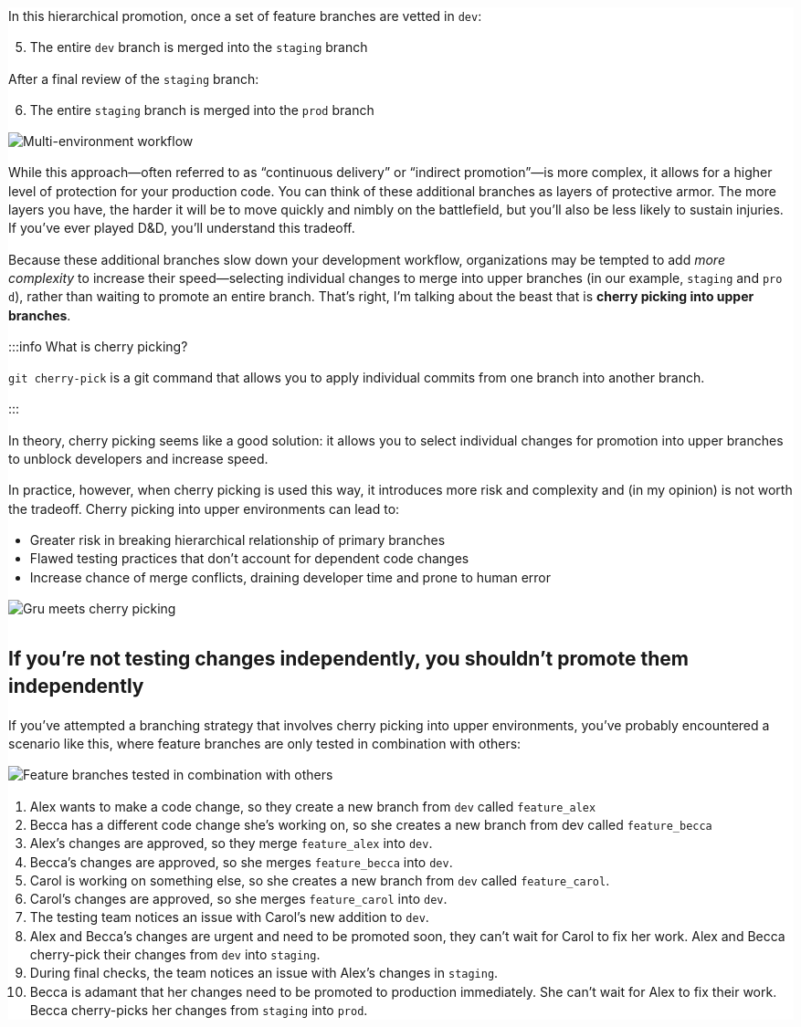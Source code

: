 In this hierarchical promotion, once a set of feature branches are vetted in `dev`:

5. The entire `dev` branch is merged into the `staging` branch

After a final review of the `staging` branch:

6. The entire `staging` branch is merged into the `prod` branch

![Multi-environment workflow](/img/blog/2022-09-13-the-case-against-cherry-picking/2_multienvironment.png)

While this approach—often referred to as “continuous delivery” or “indirect promotion”—is more complex, it allows for a higher level of protection for your production code. You can think of these additional branches as layers of protective armor. The more layers you have, the harder it will be to move quickly and nimbly on the battlefield, but you’ll also be less likely to sustain injuries. If you’ve ever played D&D, you’ll understand this tradeoff.

Because these additional branches slow down your development workflow, organizations may be tempted to add *more complexity* to increase their speed—selecting individual changes to merge into upper branches (in our example, `staging` and `prod`), rather than waiting to promote an entire branch. That’s right, I’m talking about the beast that is **cherry picking into upper branches**.

:::info What is cherry picking?

`git cherry-pick` is a git command that allows you to apply individual commits from one branch into another branch.

:::

In theory, cherry picking seems like a good solution: it allows you to select individual changes for promotion into upper branches to unblock developers and increase speed.

In practice, however, when cherry picking is used this way, it introduces more risk and complexity and (in my opinion) is not worth the tradeoff. Cherry picking into upper environments can lead to:

- Greater risk in breaking hierarchical relationship of primary branches
- Flawed testing practices that don’t account for dependent code changes
- Increase chance of merge conflicts, draining developer time and prone to human error

![Gru meets cherry picking](/img/blog/2022-09-13-the-case-against-cherry-picking/3_gru.jpg)

## If you’re not testing changes independently, you shouldn’t promote them independently

If you’ve attempted a branching strategy that involves cherry picking into upper environments, you’ve probably encountered a scenario like this, where feature branches are only tested in combination with others:

![Feature branches tested in combination with others](/img/blog/2022-09-13-the-case-against-cherry-picking/4_scenario_1.png)

1. Alex wants to make a code change, so they create a new branch from `dev` called `feature_alex`
1. Becca has a different code change she’s working on, so she creates a new branch from dev called `feature_becca`
1. Alex’s changes are approved, so they merge `feature_alex` into `dev`.
1. Becca’s changes are approved, so she merges `feature_becca` into `dev`.
1. Carol is working on something else, so she creates a new branch from `dev` called `feature_carol`.
1. Carol’s changes are approved, so she merges `feature_carol` into `dev`.
1. The testing team notices an issue with Carol’s new addition to `dev`.
1. Alex and Becca’s changes are urgent and need to be promoted soon, they can’t wait for Carol to fix her work. Alex and Becca cherry-pick their changes from `dev` into `staging`.
1. During final checks, the team notices an issue with Alex’s changes in `staging`.
1. Becca is adamant that her changes need to be promoted to production immediately. She can’t wait for Alex to fix their work. Becca cherry-picks her changes from `staging` into `prod`.
